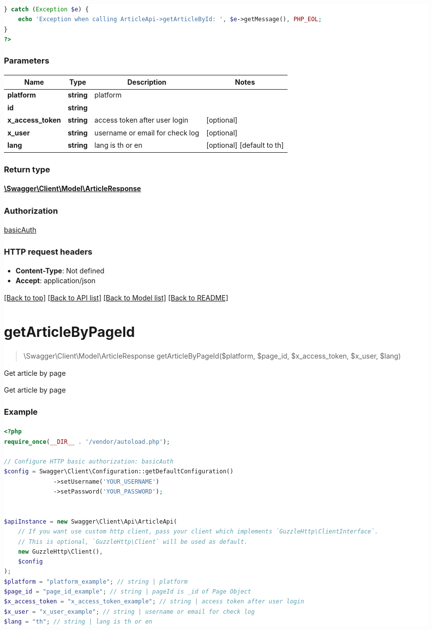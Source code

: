 ```php
} catch (Exception $e) {
    echo 'Exception when calling ArticleApi->getArticleById: ', $e->getMessage(), PHP_EOL;
}
?>
```

### Parameters

Name | Type | Description  | Notes
------------- | ------------- | ------------- | -------------
 **platform** | **string**| platform |
 **id** | **string**|  |
 **x_access_token** | **string**| access token after user login | [optional]
 **x_user** | **string**| username or email for check log | [optional]
 **lang** | **string**| lang is th or en | [optional] [default to th]

### Return type

[**\Swagger\Client\Model\ArticleResponse**](../Model/ArticleResponse.md)

### Authorization

[basicAuth](../../README.md#basicAuth)

### HTTP request headers

 - **Content-Type**: Not defined
 - **Accept**: application/json

[[Back to top]](#) [[Back to API list]](../../README.md#documentation-for-api-endpoints) [[Back to Model list]](../../README.md#documentation-for-models) [[Back to README]](../../README.md)

# **getArticleByPageId**
> \Swagger\Client\Model\ArticleResponse getArticleByPageId($platform, $page_id, $x_access_token, $x_user, $lang)

Get article by page

Get article by page

### Example
```php
<?php
require_once(__DIR__ . '/vendor/autoload.php');

// Configure HTTP basic authorization: basicAuth
$config = Swagger\Client\Configuration::getDefaultConfiguration()
              ->setUsername('YOUR_USERNAME')
              ->setPassword('YOUR_PASSWORD');


$apiInstance = new Swagger\Client\Api\ArticleApi(
    // If you want use custom http client, pass your client which implements `GuzzleHttp\ClientInterface`.
    // This is optional, `GuzzleHttp\Client` will be used as default.
    new GuzzleHttp\Client(),
    $config
);
$platform = "platform_example"; // string | platform
$page_id = "page_id_example"; // string | pageId is _id of Page Object
$x_access_token = "x_access_token_example"; // string | access token after user login
$x_user = "x_user_example"; // string | username or email for check log
$lang = "th"; // string | lang is th or en

```
